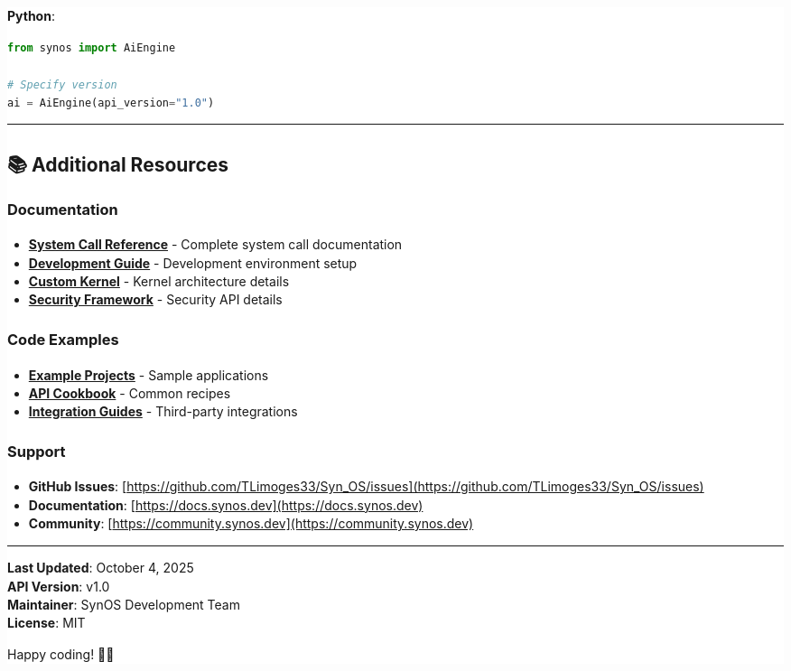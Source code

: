 **Python**:

```python
from synos import AiEngine

# Specify version
ai = AiEngine(api_version="1.0")
```

---

## 📚 Additional Resources

### Documentation

-   **[System Call Reference](../../SYSCALL_INTERFACE_DOCUMENTATION.md)** - Complete system call documentation
-   **[Development Guide](Development-Guide.md)** - Development environment setup
-   **[Custom Kernel](Custom-Kernel.md)** - Kernel architecture details
-   **[Security Framework](Security-Framework.md)** - Security API details

### Code Examples

-   **[Example Projects](https://github.com/synos/examples)** - Sample applications
-   **[API Cookbook](https://docs.synos.dev/cookbook)** - Common recipes
-   **[Integration Guides](https://docs.synos.dev/integrations)** - Third-party integrations

### Support

-   **GitHub Issues**: [https://github.com/TLimoges33/Syn_OS/issues](https://github.com/TLimoges33/Syn_OS/issues)
-   **Documentation**: [https://docs.synos.dev](https://docs.synos.dev)
-   **Community**: [https://community.synos.dev](https://community.synos.dev)

---

**Last Updated**: October 4, 2025  
**API Version**: v1.0  
**Maintainer**: SynOS Development Team  
**License**: MIT

Happy coding! 🚀✨
